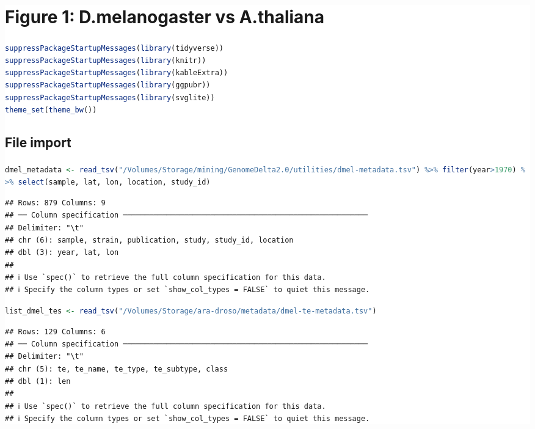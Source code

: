Figure 1: D.melanogaster vs A.thaliana
================

``` r
suppressPackageStartupMessages(library(tidyverse))
suppressPackageStartupMessages(library(knitr))
suppressPackageStartupMessages(library(kableExtra))
suppressPackageStartupMessages(library(ggpubr))
suppressPackageStartupMessages(library(svglite))
theme_set(theme_bw())
```

## File import

``` r
dmel_metadata <- read_tsv("/Volumes/Storage/mining/GenomeDelta2.0/utilities/dmel-metadata.tsv") %>% filter(year>1970) %>% select(sample, lat, lon, location, study_id)
```

    ## Rows: 879 Columns: 9
    ## ── Column specification ────────────────────────────────────────────────────────
    ## Delimiter: "\t"
    ## chr (6): sample, strain, publication, study, study_id, location
    ## dbl (3): year, lat, lon
    ## 
    ## ℹ Use `spec()` to retrieve the full column specification for this data.
    ## ℹ Specify the column types or set `show_col_types = FALSE` to quiet this message.

``` r
list_dmel_tes <- read_tsv("/Volumes/Storage/ara-droso/metadata/dmel-te-metadata.tsv")
```

    ## Rows: 129 Columns: 6
    ## ── Column specification ────────────────────────────────────────────────────────
    ## Delimiter: "\t"
    ## chr (5): te, te_name, te_type, te_subtype, class
    ## dbl (1): len
    ## 
    ## ℹ Use `spec()` to retrieve the full column specification for this data.
    ## ℹ Specify the column types or set `show_col_types = FALSE` to quiet this message.
